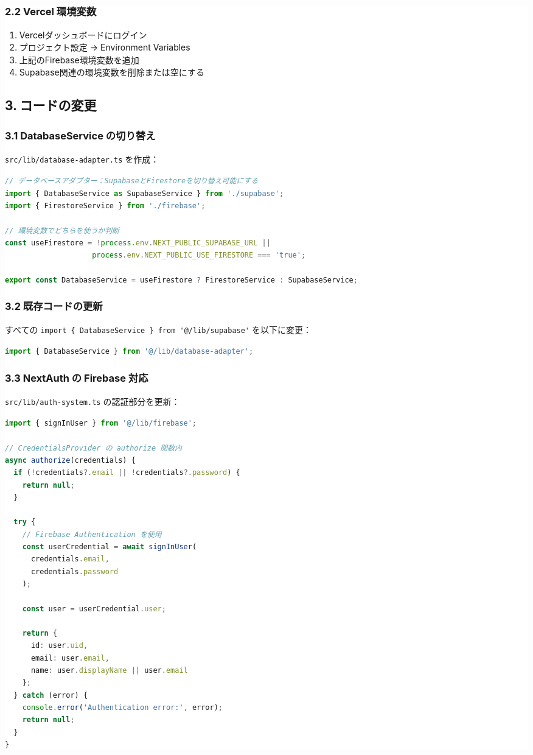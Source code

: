 ### 2.2 Vercel 環境変数
1. Vercelダッシュボードにログイン
2. プロジェクト設定 → Environment Variables
3. 上記のFirebase環境変数を追加
4. Supabase関連の環境変数を削除または空にする

## 3. コードの変更

### 3.1 DatabaseService の切り替え
`src/lib/database-adapter.ts` を作成：

```typescript
// データベースアダプター：SupabaseとFirestoreを切り替え可能にする
import { DatabaseService as SupabaseService } from './supabase';
import { FirestoreService } from './firebase';

// 環境変数でどちらを使うか判断
const useFirestore = !process.env.NEXT_PUBLIC_SUPABASE_URL || 
                    process.env.NEXT_PUBLIC_USE_FIRESTORE === 'true';

export const DatabaseService = useFirestore ? FirestoreService : SupabaseService;
```

### 3.2 既存コードの更新
すべての `import { DatabaseService } from '@/lib/supabase'` を以下に変更：
```typescript
import { DatabaseService } from '@/lib/database-adapter';
```

### 3.3 NextAuth の Firebase 対応
`src/lib/auth-system.ts` の認証部分を更新：

```typescript
import { signInUser } from '@/lib/firebase';

// CredentialsProvider の authorize 関数内
async authorize(credentials) {
  if (!credentials?.email || !credentials?.password) {
    return null;
  }

  try {
    // Firebase Authentication を使用
    const userCredential = await signInUser(
      credentials.email, 
      credentials.password
    );
    
    const user = userCredential.user;
    
    return {
      id: user.uid,
      email: user.email,
      name: user.displayName || user.email
    };
  } catch (error) {
    console.error('Authentication error:', error);
    return null;
  }
}
```
